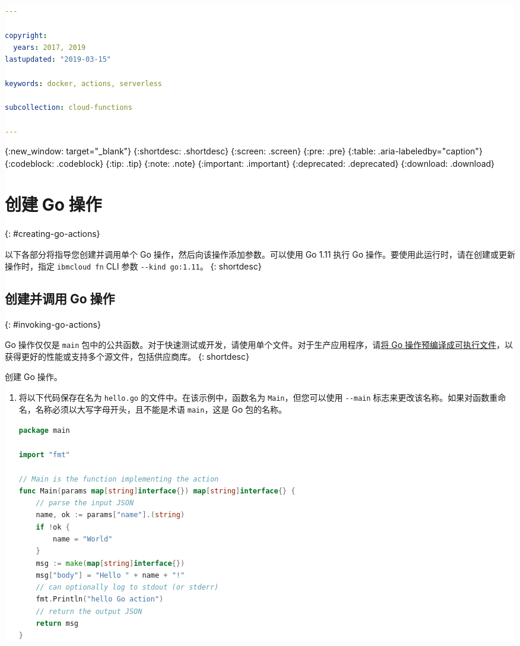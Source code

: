 ```yaml
---

copyright:
  years: 2017, 2019
lastupdated: "2019-03-15"

keywords: docker, actions, serverless

subcollection: cloud-functions

---
```


{:new_window: target="_blank"}
{:shortdesc: .shortdesc}
{:screen: .screen}
{:pre: .pre}
{:table: .aria-labeledby="caption"}
{:codeblock: .codeblock}
{:tip: .tip}
{:note: .note}
{:important: .important}
{:deprecated: .deprecated}
{:download: .download}

# 创建 Go 操作
{: #creating-go-actions}

以下各部分将指导您创建并调用单个 Go 操作，然后向该操作添加参数。可以使用 Go 1.11 执行 Go 操作。要使用此运行时，请在创建或更新操作时，指定 `ibmcloud fn` CLI 参数 `--kind go:1.11`。
{: shortdesc}

## 创建并调用 Go 操作
{: #invoking-go-actions}

Go 操作仅仅是 `main` 包中的公共函数。对于快速测试或开发，请使用单个文件。对于生产应用程序，请[将 Go 操作预编译成可执行文件](#packaging-go-actions)，以获得更好的性能或支持多个源文件，包括供应商库。
{: shortdesc}

创建 Go 操作。

1. 将以下代码保存在名为 `hello.go` 的文件中。在该示例中，函数名为 `Main`，但您可以使用 `--main` 标志来更改该名称。如果对函数重命名，名称必须以大写字母开头，且不能是术语 `main`，这是 Go 包的名称。

    ```go
    package main

    import "fmt"

    // Main is the function implementing the action
    func Main(params map[string]interface{}) map[string]interface{} {
        // parse the input JSON
        name, ok := params["name"].(string)
        if !ok {
            name = "World"
        }
        msg := make(map[string]interface{})
        msg["body"] = "Hello " + name + "!"
        // can optionally log to stdout (or stderr)
        fmt.Println("hello Go action")
        // return the output JSON
        return msg
    }
    ```